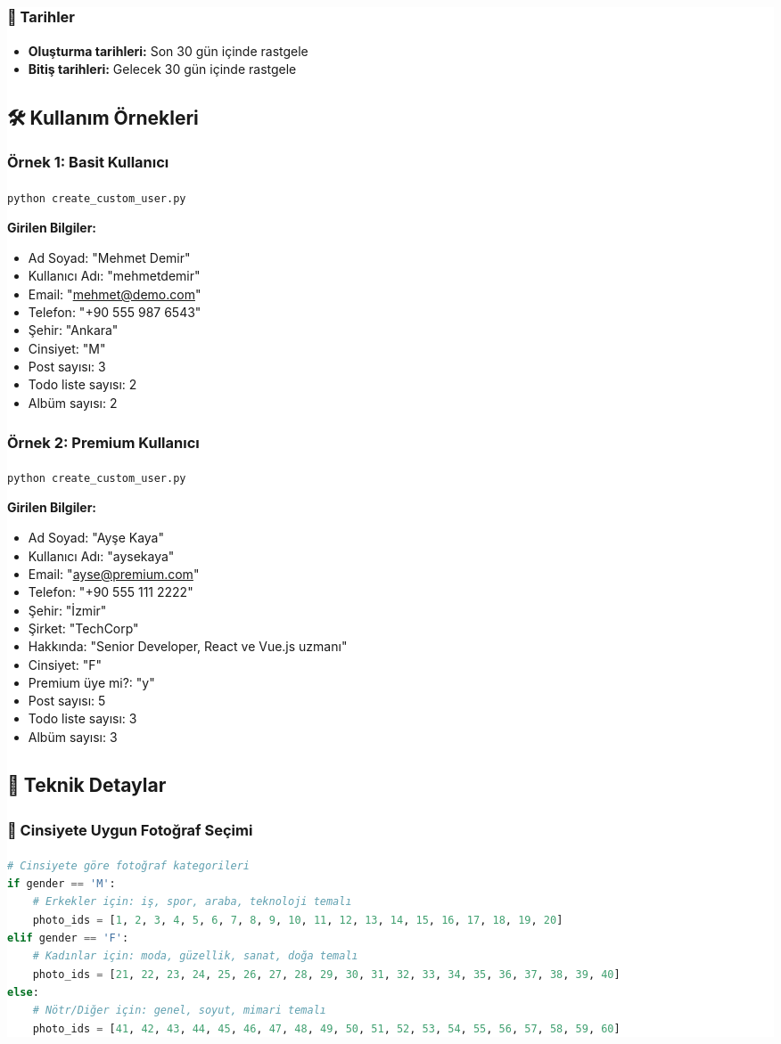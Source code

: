 ### **📅 Tarihler**
- **Oluşturma tarihleri:** Son 30 gün içinde rastgele
- **Bitiş tarihleri:** Gelecek 30 gün içinde rastgele

## 🛠️ **Kullanım Örnekleri**

### **Örnek 1: Basit Kullanıcı**
```bash
python create_custom_user.py
```

**Girilen Bilgiler:**
- Ad Soyad: "Mehmet Demir"
- Kullanıcı Adı: "mehmetdemir"
- Email: "mehmet@demo.com"
- Telefon: "+90 555 987 6543"
- Şehir: "Ankara"
- Cinsiyet: "M"
- Post sayısı: 3
- Todo liste sayısı: 2
- Albüm sayısı: 2

### **Örnek 2: Premium Kullanıcı**
```bash
python create_custom_user.py
```

**Girilen Bilgiler:**
- Ad Soyad: "Ayşe Kaya"
- Kullanıcı Adı: "aysekaya"
- Email: "ayse@premium.com"
- Telefon: "+90 555 111 2222"
- Şehir: "İzmir"
- Şirket: "TechCorp"
- Hakkında: "Senior Developer, React ve Vue.js uzmanı"
- Cinsiyet: "F"
- Premium üye mi?: "y"
- Post sayısı: 5
- Todo liste sayısı: 3
- Albüm sayısı: 3

## 🔧 **Teknik Detaylar**

### **📸 Cinsiyete Uygun Fotoğraf Seçimi**
```python
# Cinsiyete göre fotoğraf kategorileri
if gender == 'M':
    # Erkekler için: iş, spor, araba, teknoloji temalı
    photo_ids = [1, 2, 3, 4, 5, 6, 7, 8, 9, 10, 11, 12, 13, 14, 15, 16, 17, 18, 19, 20]
elif gender == 'F':
    # Kadınlar için: moda, güzellik, sanat, doğa temalı
    photo_ids = [21, 22, 23, 24, 25, 26, 27, 28, 29, 30, 31, 32, 33, 34, 35, 36, 37, 38, 39, 40]
else:
    # Nötr/Diğer için: genel, soyut, mimari temalı
    photo_ids = [41, 42, 43, 44, 45, 46, 47, 48, 49, 50, 51, 52, 53, 54, 55, 56, 57, 58, 59, 60]
```
